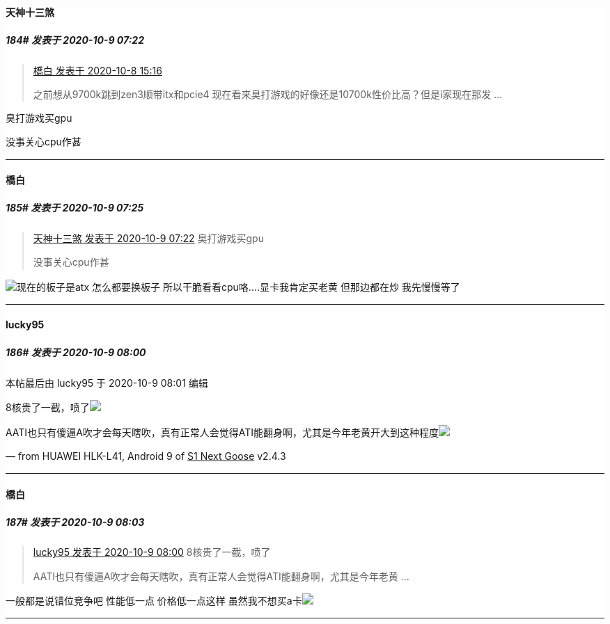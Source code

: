 ####  天神十三煞  
##### 184#       发表于 2020-10-9 07:22


<blockquote><a href="httphttps://bbs.saraba1st.com/2b/forum.php?mod=redirect&amp;goto=findpost&amp;pid=48993552&amp;ptid=1963797" target="_blank">橋白 发表于 2020-10-8 15:16</a>

之前想从9700k跳到zen3顺带itx和pcie4 现在看来臭打游戏的好像还是10700k性价比高？但是i家现在那发 ...</blockquote>
臭打游戏买gpu

没事关心cpu作甚


-----

####  橋白  
##### 185#       发表于 2020-10-9 07:25


<blockquote><a href="httphttps://bbs.saraba1st.com/2b/forum.php?mod=redirect&amp;goto=findpost&amp;pid=48993563&amp;ptid=1963797" target="_blank">天神十三煞 发表于 2020-10-9 07:22</a>
臭打游戏买gpu

没事关心cpu作甚</blockquote>
<img src="https://static.saraba1st.com/image/smiley/face2017/002.png" referrerpolicy="no-referrer">现在的板子是atx 怎么都要换板子 所以干脆看看cpu咯....显卡我肯定买老黄 但那边都在炒 我先慢慢等了


-----

####  lucky95  
##### 186#       发表于 2020-10-9 08:00


 本帖最后由 lucky95 于 2020-10-9 08:01 编辑 

8核贵了一截，喷了<img src="https://static.saraba1st.com/image/smiley/face2017/064.png" referrerpolicy="no-referrer">

AATI也只有傻逼A吹才会每天瞎吹，真有正常人会觉得ATI能翻身啊，尤其是今年老黄开大到这种程度<img src="https://static.saraba1st.com/image/smiley/face2017/067.png" referrerpolicy="no-referrer">

— from HUAWEI HLK-L41, Android 9 of [S1 Next Goose](https://pan.baidu.com/s/1mi43uRm) v2.4.3


-----

####  橋白  
##### 187#       发表于 2020-10-9 08:03


<blockquote><a href="httphttps://bbs.saraba1st.com/2b/forum.php?mod=redirect&amp;goto=findpost&amp;pid=48993672&amp;ptid=1963797" target="_blank">lucky95 发表于 2020-10-9 08:00</a>
8核贵了一截，喷了

AATI也只有傻逼A吹才会每天瞎吹，真有正常人会觉得ATI能翻身啊，尤其是今年老黄 ...</blockquote>
一般都是说错位竞争吧 性能低一点 价格低一点这样 虽然我不想买a卡<img src="https://static.saraba1st.com/image/smiley/face2017/016.png" referrerpolicy="no-referrer">


-----
